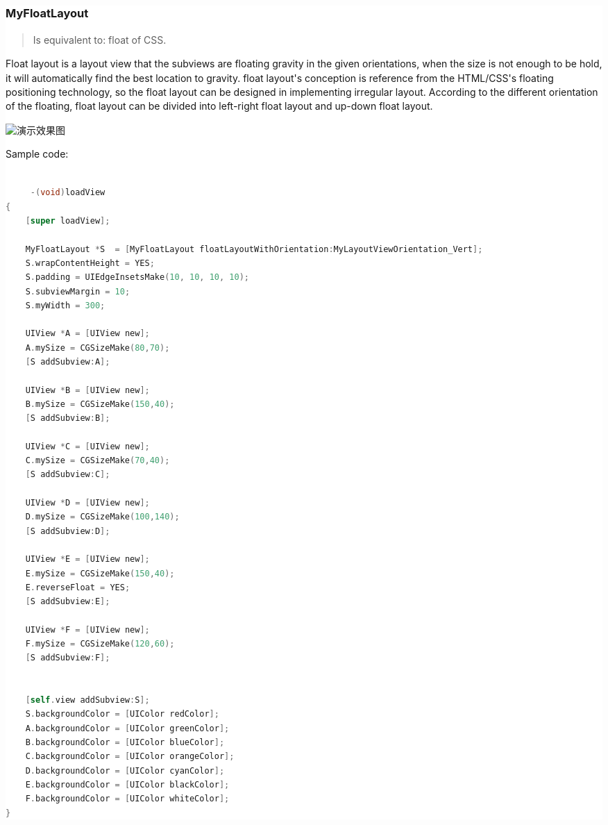 

### MyFloatLayout
> Is equivalent to: float of CSS.

Float layout is a layout view that the subviews are floating gravity in the given orientations, when the size is not enough to be hold, it will automatically find the best location to gravity. float layout's conception is reference from the HTML/CSS's floating positioning technology, so the float layout can be designed in implementing irregular layout. According to the different orientation of the floating, float layout can be divided into left-right float layout and up-down float layout.

![演示效果图](https://raw.githubusercontent.com/youngsoft/MyLinearLayout/master/MyLayout/flo.png)

Sample code:

```objective-c

     -(void)loadView
{
    [super loadView];
    
    MyFloatLayout *S  = [MyFloatLayout floatLayoutWithOrientation:MyLayoutViewOrientation_Vert];
    S.wrapContentHeight = YES;
    S.padding = UIEdgeInsetsMake(10, 10, 10, 10);
    S.subviewMargin = 10;
    S.myWidth = 300;
    
    UIView *A = [UIView new];
    A.mySize = CGSizeMake(80,70);
    [S addSubview:A];
    
    UIView *B = [UIView new];
    B.mySize = CGSizeMake(150,40);
    [S addSubview:B];
    
    UIView *C = [UIView new];
    C.mySize = CGSizeMake(70,40);
    [S addSubview:C];
    
    UIView *D = [UIView new];
    D.mySize = CGSizeMake(100,140);
    [S addSubview:D];
    
    UIView *E = [UIView new];
    E.mySize = CGSizeMake(150,40);
    E.reverseFloat = YES;
    [S addSubview:E];
    
    UIView *F = [UIView new];
    F.mySize = CGSizeMake(120,60);
    [S addSubview:F];
    
    
    [self.view addSubview:S];
    S.backgroundColor = [UIColor redColor];
    A.backgroundColor = [UIColor greenColor];
    B.backgroundColor = [UIColor blueColor];
    C.backgroundColor = [UIColor orangeColor];
    D.backgroundColor = [UIColor cyanColor];
    E.backgroundColor = [UIColor blackColor];
    F.backgroundColor = [UIColor whiteColor];
}     

```
